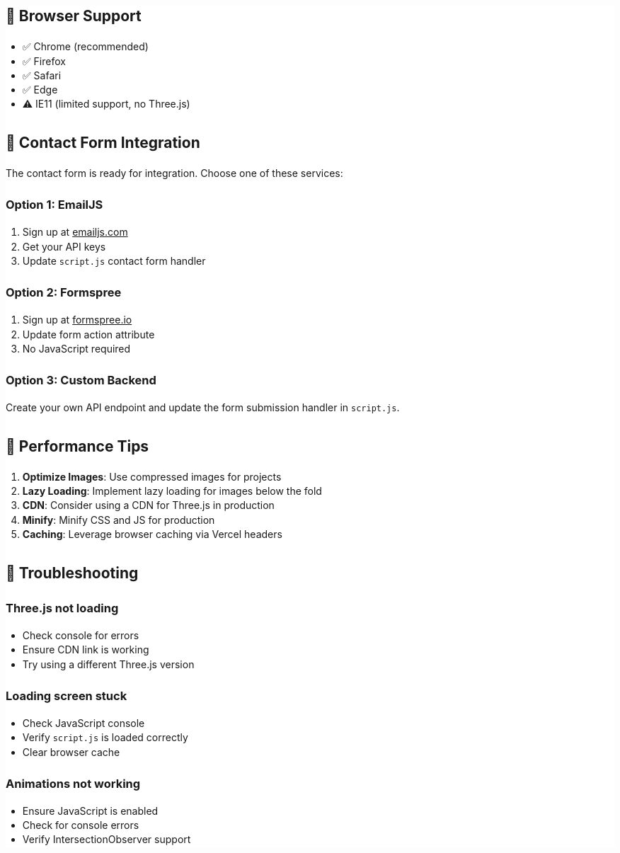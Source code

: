 ## 🔧 Browser Support

- ✅ Chrome (recommended)
- ✅ Firefox
- ✅ Safari
- ✅ Edge
- ⚠️ IE11 (limited support, no Three.js)

## 📧 Contact Form Integration

The contact form is ready for integration. Choose one of these services:

### Option 1: EmailJS
1. Sign up at [emailjs.com](https://www.emailjs.com/)
2. Get your API keys
3. Update `script.js` contact form handler

### Option 2: Formspree
1. Sign up at [formspree.io](https://formspree.io/)
2. Update form action attribute
3. No JavaScript required

### Option 3: Custom Backend
Create your own API endpoint and update the form submission handler in `script.js`.

## 🎯 Performance Tips

1. **Optimize Images**: Use compressed images for projects
2. **Lazy Loading**: Implement lazy loading for images below the fold
3. **CDN**: Consider using a CDN for Three.js in production
4. **Minify**: Minify CSS and JS for production
5. **Caching**: Leverage browser caching via Vercel headers

## 🐛 Troubleshooting

### Three.js not loading
- Check console for errors
- Ensure CDN link is working
- Try using a different Three.js version

### Loading screen stuck
- Check JavaScript console
- Verify `script.js` is loaded correctly
- Clear browser cache

### Animations not working
- Ensure JavaScript is enabled
- Check for console errors
- Verify IntersectionObserver support
